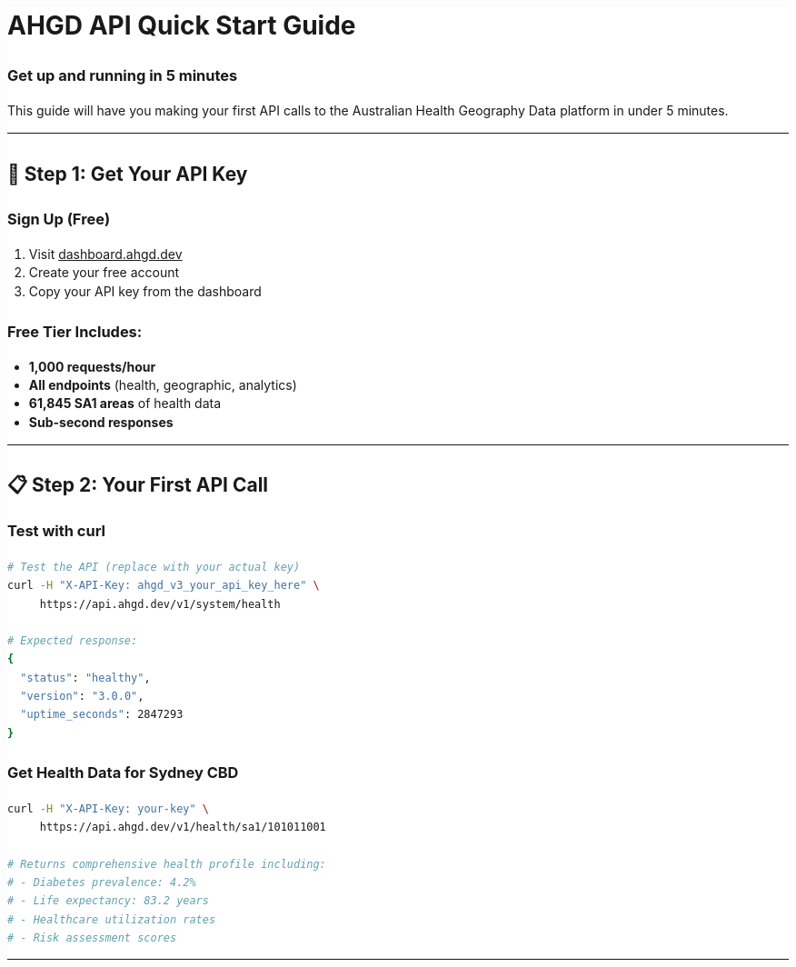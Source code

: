 # AHGD API Quick Start Guide
### Get up and running in 5 minutes

This guide will have you making your first API calls to the Australian Health Geography Data platform in under 5 minutes.

---

## 🚀 Step 1: Get Your API Key

### Sign Up (Free)
1. Visit [dashboard.ahgd.dev](https://dashboard.ahgd.dev/signup)
2. Create your free account
3. Copy your API key from the dashboard

### Free Tier Includes:
- **1,000 requests/hour**
- **All endpoints** (health, geographic, analytics)
- **61,845 SA1 areas** of health data
- **Sub-second responses**

---

## 📋 Step 2: Your First API Call

### Test with curl
```bash
# Test the API (replace with your actual key)
curl -H "X-API-Key: ahgd_v3_your_api_key_here" \
     https://api.ahgd.dev/v1/system/health

# Expected response:
{
  "status": "healthy",
  "version": "3.0.0",
  "uptime_seconds": 2847293
}
```

### Get Health Data for Sydney CBD
```bash
curl -H "X-API-Key: your-key" \
     https://api.ahgd.dev/v1/health/sa1/101011001

# Returns comprehensive health profile including:
# - Diabetes prevalence: 4.2%
# - Life expectancy: 83.2 years  
# - Healthcare utilization rates
# - Risk assessment scores
```

---